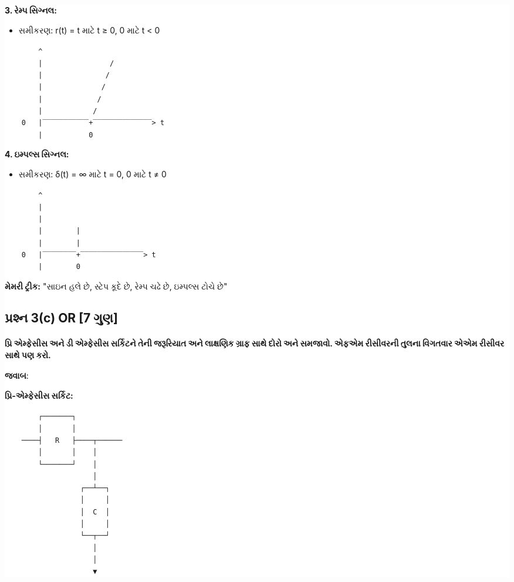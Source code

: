 **3. રેમ્પ સિગ્નલ:**

- સમીકરણ: r(t) = t માટે t ≥ 0, 0 માટે t < 0

```goat
        ^
        |                /
        |               /
        |              /
        |             /
        |            /
    0   |‾‾‾‾‾‾‾‾‾‾‾+‾‾‾‾‾‾‾‾‾‾‾‾‾‾> t
        |           0
```

**4. ઇમ્પલ્સ સિગ્નલ:**

- સમીકરણ: δ(t) = ∞ માટે t = 0, 0 માટે t ≠ 0

```goat
        ^
        |
        |
        |        |
        |        |
    0   |‾‾‾‾‾‾‾‾+‾‾‾‾‾‾‾‾‾‾‾‾‾‾‾> t
        |        0
```

**મેમરી ટ્રીક:** "સાઇન હલે છે, સ્ટેપ કૂદે છે, રેમ્પ ચઢે છે, ઇમ્પલ્સ ટોચે છે"

## પ્રશ્ન 3(c) OR [7 ગુણ]

**પ્રિ એમ્ફેસીસ અને ડી એમ્ફેસીસ સર્કિટને તેની જરૂરિયાત અને લાક્ષણિક ગ્રાફ સાથે દોરો અને સમજાવો. એફએમ રીસીવરની તુલના વિગતવાર એએમ રીસીવર સાથે પણ કરો.**

**જવાબ**:

**પ્રિ-એમ્ફેસીસ સર્કિટ:**

```goat
        ┌───────┐
        │       │
    ────┤   R   ├────┬──────
        │       │    │
        └───────┘    │
                     │
                  ┌──┴──┐
                  │     │
                  │  C  │
                  │     │
                  └──┬──┘
                     │
                     │
                     ▼
```
